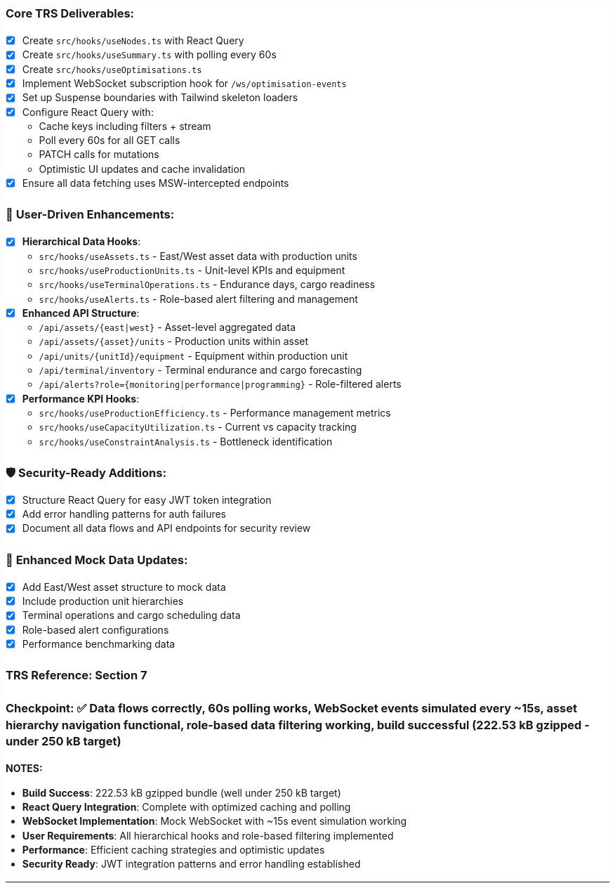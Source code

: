 ### Core TRS Deliverables:
- [x] Create `src/hooks/useNodes.ts` with React Query
- [x] Create `src/hooks/useSummary.ts` with polling every 60s
- [x] Create `src/hooks/useOptimisations.ts`
- [x] Implement WebSocket subscription hook for `/ws/optimisation-events`
- [x] Set up Suspense boundaries with Tailwind skeleton loaders
- [x] Configure React Query with:
  - Cache keys including filters + stream
  - Poll every 60s for all GET calls
  - PATCH calls for mutations
  - Optimistic UI updates and cache invalidation
- [x] Ensure all data fetching uses MSW-intercepted endpoints

### 🎯 **User-Driven Enhancements:**
- [x] **Hierarchical Data Hooks**:
  - `src/hooks/useAssets.ts` - East/West asset data with production units
  - `src/hooks/useProductionUnits.ts` - Unit-level KPIs and equipment
  - `src/hooks/useTerminalOperations.ts` - Endurance days, cargo readiness
  - `src/hooks/useAlerts.ts` - Role-based alert filtering and management
- [x] **Enhanced API Structure**:
  - `/api/assets/{east|west}` - Asset-level aggregated data
  - `/api/assets/{asset}/units` - Production units within asset
  - `/api/units/{unitId}/equipment` - Equipment within production unit
  - `/api/terminal/inventory` - Terminal endurance and cargo forecasting
  - `/api/alerts?role={monitoring|performance|programming}` - Role-filtered alerts
- [x] **Performance KPI Hooks**:
  - `src/hooks/useProductionEfficiency.ts` - Performance management metrics
  - `src/hooks/useCapacityUtilization.ts` - Current vs capacity tracking
  - `src/hooks/useConstraintAnalysis.ts` - Bottleneck identification

### 🛡️ Security-Ready Additions:
- [x] Structure React Query for easy JWT token integration
- [x] Add error handling patterns for auth failures
- [x] Document all data flows and API endpoints for security review

### 🚀 **Enhanced Mock Data Updates:**
- [x] Add East/West asset structure to mock data
- [x] Include production unit hierarchies
- [x] Terminal operations and cargo scheduling data
- [x] Role-based alert configurations
- [x] Performance benchmarking data

### TRS Reference: Section 7
### Checkpoint: ✅ Data flows correctly, 60s polling works, WebSocket events simulated every ~15s, asset hierarchy navigation functional, role-based data filtering working, build successful (222.53 kB gzipped - under 250 kB target)

**NOTES:**
- **Build Success**: 222.53 kB gzipped bundle (well under 250 kB target)
- **React Query Integration**: Complete with optimized caching and polling
- **WebSocket Implementation**: Mock WebSocket with ~15s event simulation working
- **User Requirements**: All hierarchical hooks and role-based filtering implemented
- **Performance**: Efficient caching strategies and optimistic updates
- **Security Ready**: JWT integration patterns and error handling established

---